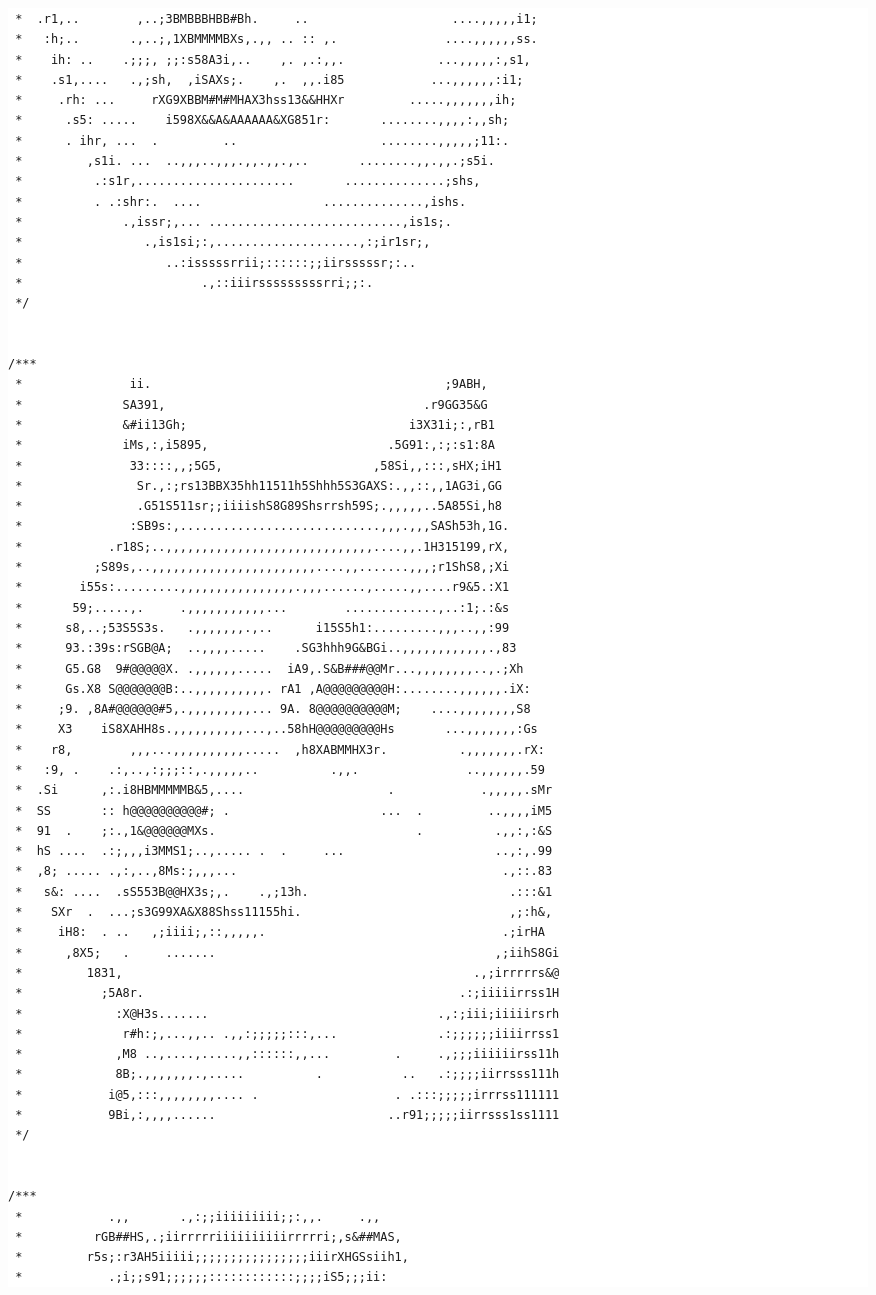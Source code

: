 ```
 *  .r1,..        ,..;3BMBBBHBB#Bh.     ..                    ....,,,,,i1;   
 *   :h;..       .,..;,1XBMMMMBXs,.,, .. :: ,.               ....,,,,,,ss.   
 *    ih: ..    .;;;, ;;:s58A3i,..    ,. ,.:,,.             ...,,,,,:,s1,    
 *    .s1,....   .,;sh,  ,iSAXs;.    ,.  ,,.i85            ...,,,,,,:i1;     
 *     .rh: ...     rXG9XBBM#M#MHAX3hss13&&HHXr         .....,,,,,,,ih;      
 *      .s5: .....    i598X&&A&AAAAAA&XG851r:       ........,,,,:,,sh;       
 *      . ihr, ...  .         ..                    ........,,,,,;11:.       
 *         ,s1i. ...  ..,,,..,,,.,,.,,.,..       ........,,.,,.;s5i.         
 *          .:s1r,......................       ..............;shs,           
 *          . .:shr:.  ....                 ..............,ishs.             
 *              .,issr;,... ...........................,is1s;.               
 *                 .,is1si;:,....................,:;ir1sr;,                  
 *                    ..:isssssrrii;::::::;;iirsssssr;:..                    
 *                         .,::iiirsssssssssrri;;:.                      
 */						 


/***
 *               ii.                                         ;9ABH,          
 *              SA391,                                    .r9GG35&G          
 *              &#ii13Gh;                               i3X31i;:,rB1         
 *              iMs,:,i5895,                         .5G91:,:;:s1:8A         
 *               33::::,,;5G5,                     ,58Si,,:::,sHX;iH1        
 *                Sr.,:;rs13BBX35hh11511h5Shhh5S3GAXS:.,,::,,1AG3i,GG        
 *                .G51S511sr;;iiiishS8G89Shsrrsh59S;.,,,,,..5A85Si,h8        
 *               :SB9s:,............................,,,.,,,SASh53h,1G.       
 *            .r18S;..,,,,,,,,,,,,,,,,,,,,,,,,,,,,,....,,.1H315199,rX,       
 *          ;S89s,..,,,,,,,,,,,,,,,,,,,,,,,....,,.......,,,;r1ShS8,;Xi       
 *        i55s:.........,,,,,,,,,,,,,,,,.,,,......,.....,,....r9&5.:X1       
 *       59;.....,.     .,,,,,,,,,,,...        .............,..:1;.:&s       
 *      s8,..;53S5S3s.   .,,,,,,,.,..      i15S5h1:.........,,,..,,:99       
 *      93.:39s:rSGB@A;  ..,,,,.....    .SG3hhh9G&BGi..,,,,,,,,,,,,.,83      
 *      G5.G8  9#@@@@@X. .,,,,,,.....  iA9,.S&B###@@Mr...,,,,,,,,..,.;Xh     
 *      Gs.X8 S@@@@@@@B:..,,,,,,,,,,. rA1 ,A@@@@@@@@@H:........,,,,,,.iX:    
 *     ;9. ,8A#@@@@@@#5,.,,,,,,,,,... 9A. 8@@@@@@@@@@M;    ....,,,,,,,,S8    
 *     X3    iS8XAHH8s.,,,,,,,,,,...,..58hH@@@@@@@@@Hs       ...,,,,,,,:Gs   
 *    r8,        ,,,...,,,,,,,,,,.....  ,h8XABMMHX3r.          .,,,,,,,.rX:  
 *   :9, .    .:,..,:;;;::,.,,,,,..          .,,.               ..,,,,,,.59  
 *  .Si      ,:.i8HBMMMMMB&5,....                    .            .,,,,,.sMr
 *  SS       :: h@@@@@@@@@@#; .                     ...  .         ..,,,,iM5
 *  91  .    ;:.,1&@@@@@@MXs.                            .          .,,:,:&S
 *  hS ....  .:;,,,i3MMS1;..,..... .  .     ...                     ..,:,.99
 *  ,8; ..... .,:,..,8Ms:;,,,...                                     .,::.83
 *   s&: ....  .sS553B@@HX3s;,.    .,;13h.                            .:::&1
 *    SXr  .  ...;s3G99XA&X88Shss11155hi.                             ,;:h&,
 *     iH8:  . ..   ,;iiii;,::,,,,,.                                 .;irHA  
 *      ,8X5;   .     .......                                       ,;iihS8Gi
 *         1831,                                                 .,;irrrrrs&@
 *           ;5A8r.                                            .:;iiiiirrss1H
 *             :X@H3s.......                                .,:;iii;iiiiirsrh
 *              r#h:;,...,,.. .,,:;;;;;:::,...              .:;;;;;;iiiirrss1
 *             ,M8 ..,....,.....,,::::::,,...         .     .,;;;iiiiiirss11h
 *             8B;.,,,,,,,.,.....          .           ..   .:;;;;iirrsss111h
 *            i@5,:::,,,,,,,,.... .                   . .:::;;;;;irrrss111111
 *            9Bi,:,,,,......                        ..r91;;;;;iirrsss1ss1111
 */


/***                                                                    
 *            .,,       .,:;;iiiiiiiii;;:,,.     .,,                   
 *          rGB##HS,.;iirrrrriiiiiiiiiirrrrri;,s&##MAS,                
 *         r5s;:r3AH5iiiii;;;;;;;;;;;;;;;;iiirXHGSsiih1,               
 *            .;i;;s91;;;;;;::::::::::::;;;;iS5;;;ii:                  
```